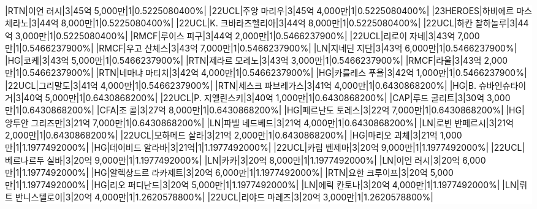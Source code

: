 |RTN|이언 러시|3|45억 5,000만|1|0.5225080400%|
|22UCL|주앙 마리우|3|45억 4,000만|1|0.5225080400%|
|23HEROES|하비에르 마스체라노|3|44억 8,000만|1|0.5225080400%|
|22UCL|K. 크바라츠헬리아|3|44억 8,000만|1|0.5225080400%|
|22UCL|하칸 찰하놀루|3|44억 3,000만|1|0.5225080400%|
|RMCF|루이스 피구|3|44억 2,000만|1|0.5466237900%|
|22UCL|리로이 자네|3|43억 7,000만|1|0.5466237900%|
|RMCF|우고 산체스|3|43억 7,000만|1|0.5466237900%|
|LN|지네딘 지단|3|43억 6,000만|1|0.5466237900%|
|HG|코케|3|43억 5,000만|1|0.5466237900%|
|RTN|제라르 모레노|3|43억 3,000만|1|0.5466237900%|
|RMCF|라울|3|43억 2,000만|1|0.5466237900%|
|RTN|네마냐 마티치|3|42억 4,000만|1|0.5466237900%|
|HG|카를레스 푸욜|3|42억 1,000만|1|0.5466237900%|
|22UCL|그리말도|3|41억 4,000만|1|0.5466237900%|
|RTN|세스크 파브레가스|3|41억 4,000만|1|0.6430868200%|
|HG|B. 슈바인슈타이거|3|40억 5,000만|1|0.6430868200%|
|22UCL|P. 지엘린스키|3|40억 1,000만|1|0.6430868200%|
|CAP|루드 굴리트|3|30억 3,000만|1|0.6430868200%|
|CFA|조 콜|3|27억 8,000만|1|0.6430868200%|
|HG|페르난도 토레스|3|22억 7,000만|1|0.6430868200%|
|HG|앙투안 그리즈만|3|21억 7,000만|1|0.6430868200%|
|LN|파벨 네드베드|3|21억 4,000만|1|0.6430868200%|
|LN|로빈 반페르시|3|21억 2,000만|1|0.6430868200%|
|22UCL|모하메드 살라|3|21억 2,000만|1|0.6430868200%|
|HG|마리오 괴체|3|21억 1,000만|1|1.1977492000%|
|HG|데이비드 알라바|3|21억|1|1.1977492000%|
|22UCL|카림 벤제마|3|20억 9,000만|1|1.1977492000%|
|22UCL|베르나르두 실바|3|20억 9,000만|1|1.1977492000%|
|LN|카카|3|20억 8,000만|1|1.1977492000%|
|LN|이언 러시|3|20억 6,000만|1|1.1977492000%|
|HG|알렉상드르 라카제트|3|20억 6,000만|1|1.1977492000%|
|RTN|요한 크루이프|3|20억 5,000만|1|1.1977492000%|
|HG|리오 퍼디난드|3|20억 5,000만|1|1.1977492000%|
|LN|에릭 칸토나|3|20억 4,000만|1|1.1977492000%|
|LN|뤼트 반니스텔로이|3|20억 4,000만|1|1.2620578800%|
|22UCL|리야드 마레즈|3|20억 3,000만|1|1.2620578800%|